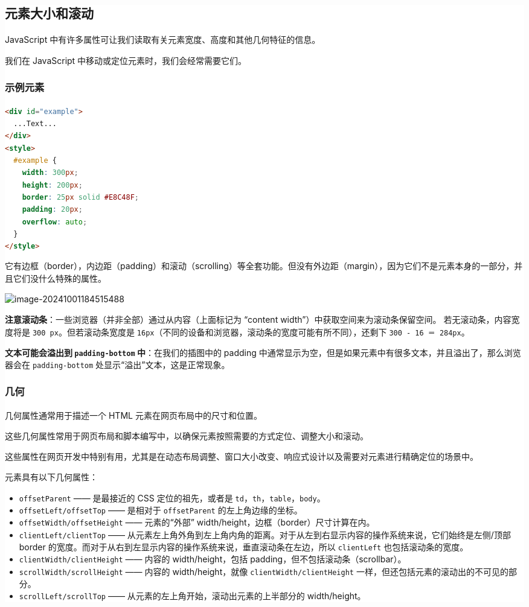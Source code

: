 

## 元素大小和滚动

JavaScript 中有许多属性可让我们读取有关元素宽度、高度和其他几何特征的信息。

我们在 JavaScript 中移动或定位元素时，我们会经常需要它们。



### 示例元素

```html
<div id="example">
  ...Text...
</div>
<style>
  #example {
    width: 300px;
    height: 200px;
    border: 25px solid #E8C48F;
    padding: 20px;
    overflow: auto;
  }
</style>
```

它有边框（border），内边距（padding）和滚动（scrolling）等全套功能。但没有外边距（margin），因为它们不是元素本身的一部分，并且它们没什么特殊的属性。

![image-20241001184515488](https://raw.githubusercontent.com/Jenlybein/My-Typora-Images/imgs/202410011845678.png)

**注意滚动条**：一些浏览器（并非全部）通过从内容（上面标记为 “content width”）中获取空间来为滚动条保留空间。
	若无滚动条，内容宽度将是 `300 px`。但若滚动条宽度是 `16px`（不同的设备和浏览器，滚动条的宽度可能有所不同），还剩下 `300 - 16 ＝ 284px`。

**文本可能会溢出到 `padding-bottom` 中**：在我们的插图中的 padding 中通常显示为空，但是如果元素中有很多文本，并且溢出了，那么浏览器会在 `padding-bottom` 处显示“溢出”文本，这是正常现象。



### 几何

几何属性通常用于描述一个 HTML 元素在网页布局中的尺寸和位置。

这些几何属性常用于网页布局和脚本编写中，以确保元素按照需要的方式定位、调整大小和滚动。

这些属性在网页开发中特别有用，尤其是在动态布局调整、窗口大小改变、响应式设计以及需要对元素进行精确定位的场景中。

元素具有以下几何属性：

- `offsetParent` —— 是最接近的 CSS 定位的祖先，或者是 `td`，`th`，`table`，`body`。
- `offsetLeft/offsetTop` —— 是相对于 `offsetParent` 的左上角边缘的坐标。
- `offsetWidth/offsetHeight` —— 元素的“外部” width/height，边框（border）尺寸计算在内。
- `clientLeft/clientTop` —— 从元素左上角外角到左上角内角的距离。对于从左到右显示内容的操作系统来说，它们始终是左侧/顶部 border 的宽度。而对于从右到左显示内容的操作系统来说，垂直滚动条在左边，所以 `clientLeft` 也包括滚动条的宽度。
- `clientWidth/clientHeight` —— 内容的 width/height，包括 padding，但不包括滚动条（scrollbar）。
- `scrollWidth/scrollHeight` —— 内容的 width/height，就像 `clientWidth/clientHeight` 一样，但还包括元素的滚动出的不可见的部分。
- `scrollLeft/scrollTop` —— 从元素的左上角开始，滚动出元素的上半部分的 width/height。
